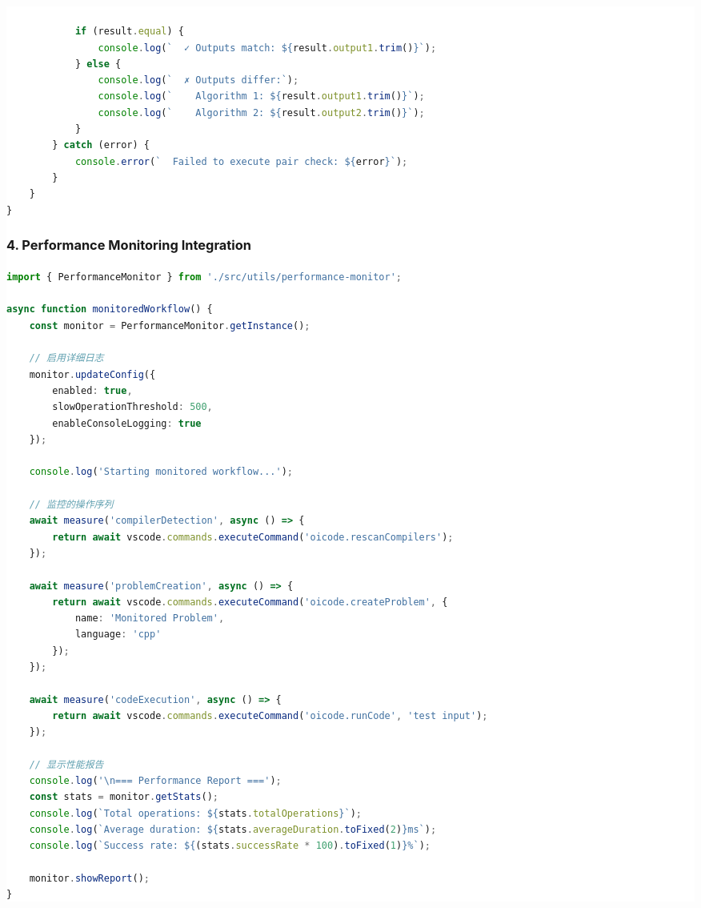 ```typescript

            if (result.equal) {
                console.log(`  ✓ Outputs match: ${result.output1.trim()}`);
            } else {
                console.log(`  ✗ Outputs differ:`);
                console.log(`    Algorithm 1: ${result.output1.trim()}`);
                console.log(`    Algorithm 2: ${result.output2.trim()}`);
            }
        } catch (error) {
            console.error(`  Failed to execute pair check: ${error}`);
        }
    }
}
```

### 4. Performance Monitoring Integration

```typescript
import { PerformanceMonitor } from './src/utils/performance-monitor';

async function monitoredWorkflow() {
    const monitor = PerformanceMonitor.getInstance();
    
    // 启用详细日志
    monitor.updateConfig({
        enabled: true,
        slowOperationThreshold: 500,
        enableConsoleLogging: true
    });

    console.log('Starting monitored workflow...');

    // 监控的操作序列
    await measure('compilerDetection', async () => {
        return await vscode.commands.executeCommand('oicode.rescanCompilers');
    });

    await measure('problemCreation', async () => {
        return await vscode.commands.executeCommand('oicode.createProblem', {
            name: 'Monitored Problem',
            language: 'cpp'
        });
    });

    await measure('codeExecution', async () => {
        return await vscode.commands.executeCommand('oicode.runCode', 'test input');
    });

    // 显示性能报告
    console.log('\n=== Performance Report ===');
    const stats = monitor.getStats();
    console.log(`Total operations: ${stats.totalOperations}`);
    console.log(`Average duration: ${stats.averageDuration.toFixed(2)}ms`);
    console.log(`Success rate: ${(stats.successRate * 100).toFixed(1)}%`);
    
    monitor.showReport();
}
```
